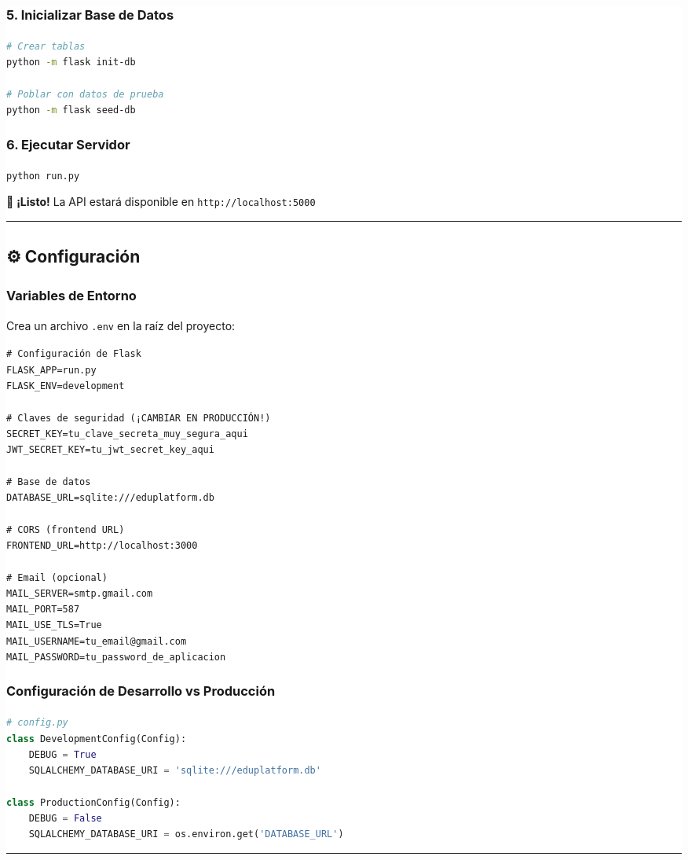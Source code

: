 ### **5. Inicializar Base de Datos**

```bash
# Crear tablas
python -m flask init-db

# Poblar con datos de prueba
python -m flask seed-db
```

### **6. Ejecutar Servidor**

```bash
python run.py
```

🎉 **¡Listo!** La API estará disponible en `http://localhost:5000`

---

## ⚙️ Configuración

### **Variables de Entorno**

Crea un archivo `.env` en la raíz del proyecto:

```env
# Configuración de Flask
FLASK_APP=run.py
FLASK_ENV=development

# Claves de seguridad (¡CAMBIAR EN PRODUCCIÓN!)
SECRET_KEY=tu_clave_secreta_muy_segura_aqui
JWT_SECRET_KEY=tu_jwt_secret_key_aqui

# Base de datos
DATABASE_URL=sqlite:///eduplatform.db

# CORS (frontend URL)
FRONTEND_URL=http://localhost:3000

# Email (opcional)
MAIL_SERVER=smtp.gmail.com
MAIL_PORT=587
MAIL_USE_TLS=True
MAIL_USERNAME=tu_email@gmail.com
MAIL_PASSWORD=tu_password_de_aplicacion
```

### **Configuración de Desarrollo vs Producción**

```python
# config.py
class DevelopmentConfig(Config):
    DEBUG = True
    SQLALCHEMY_DATABASE_URI = 'sqlite:///eduplatform.db'

class ProductionConfig(Config):
    DEBUG = False
    SQLALCHEMY_DATABASE_URI = os.environ.get('DATABASE_URL')
```

---